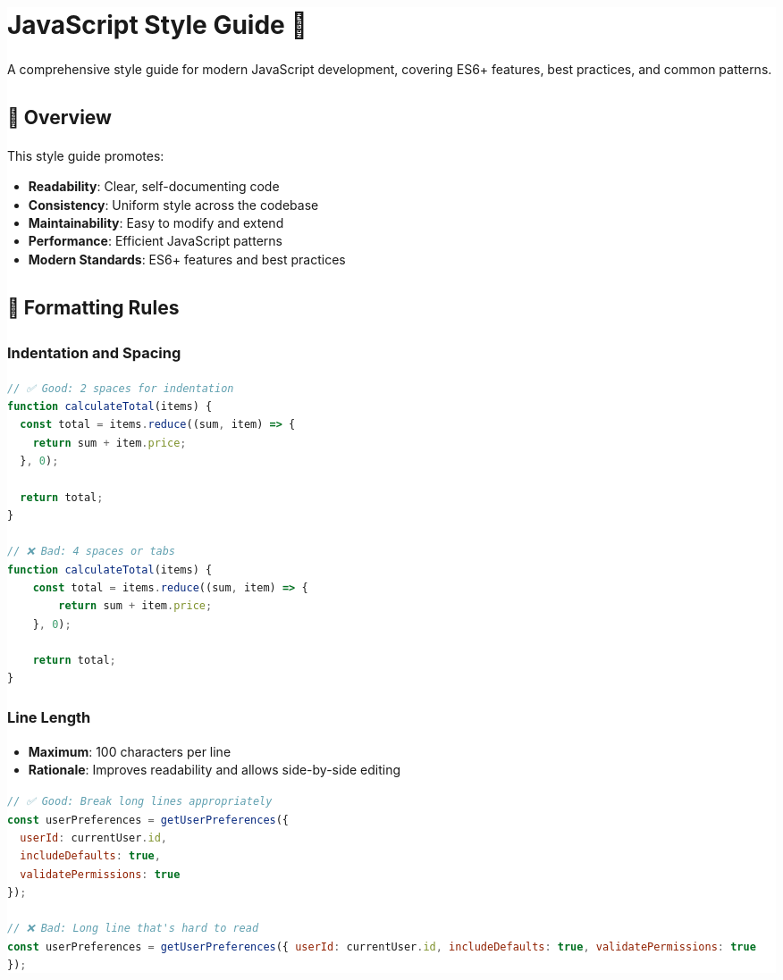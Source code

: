 # JavaScript Style Guide 📜

A comprehensive style guide for modern JavaScript development, covering ES6+ features, best practices, and common patterns.

## 🎯 Overview

This style guide promotes:
- **Readability**: Clear, self-documenting code
- **Consistency**: Uniform style across the codebase
- **Maintainability**: Easy to modify and extend
- **Performance**: Efficient JavaScript patterns
- **Modern Standards**: ES6+ features and best practices

## 📏 Formatting Rules

### Indentation and Spacing
```javascript
// ✅ Good: 2 spaces for indentation
function calculateTotal(items) {
  const total = items.reduce((sum, item) => {
    return sum + item.price;
  }, 0);

  return total;
}

// ❌ Bad: 4 spaces or tabs
function calculateTotal(items) {
    const total = items.reduce((sum, item) => {
        return sum + item.price;
    }, 0);

    return total;
}
```

### Line Length
- **Maximum**: 100 characters per line
- **Rationale**: Improves readability and allows side-by-side editing

```javascript
// ✅ Good: Break long lines appropriately
const userPreferences = getUserPreferences({
  userId: currentUser.id,
  includeDefaults: true,
  validatePermissions: true
});

// ❌ Bad: Long line that's hard to read
const userPreferences = getUserPreferences({ userId: currentUser.id, includeDefaults: true, validatePermissions: true });
```
